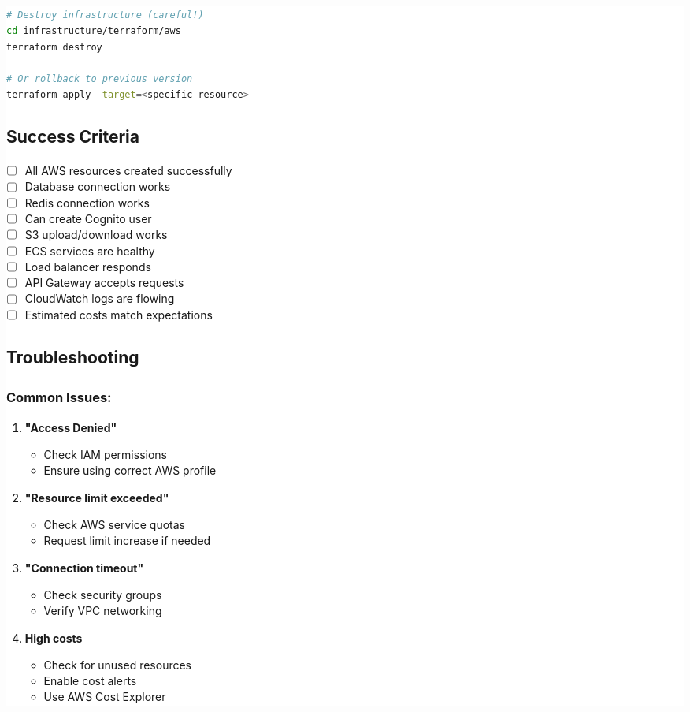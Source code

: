 ```bash
# Destroy infrastructure (careful!)
cd infrastructure/terraform/aws
terraform destroy

# Or rollback to previous version
terraform apply -target=<specific-resource>
```

## Success Criteria

- [ ] All AWS resources created successfully
- [ ] Database connection works
- [ ] Redis connection works
- [ ] Can create Cognito user
- [ ] S3 upload/download works
- [ ] ECS services are healthy
- [ ] Load balancer responds
- [ ] API Gateway accepts requests
- [ ] CloudWatch logs are flowing
- [ ] Estimated costs match expectations

## Troubleshooting

### Common Issues:

1. **"Access Denied"**
   - Check IAM permissions
   - Ensure using correct AWS profile

2. **"Resource limit exceeded"**
   - Check AWS service quotas
   - Request limit increase if needed

3. **"Connection timeout"**
   - Check security groups
   - Verify VPC networking

4. **High costs**
   - Check for unused resources
   - Enable cost alerts
   - Use AWS Cost Explorer